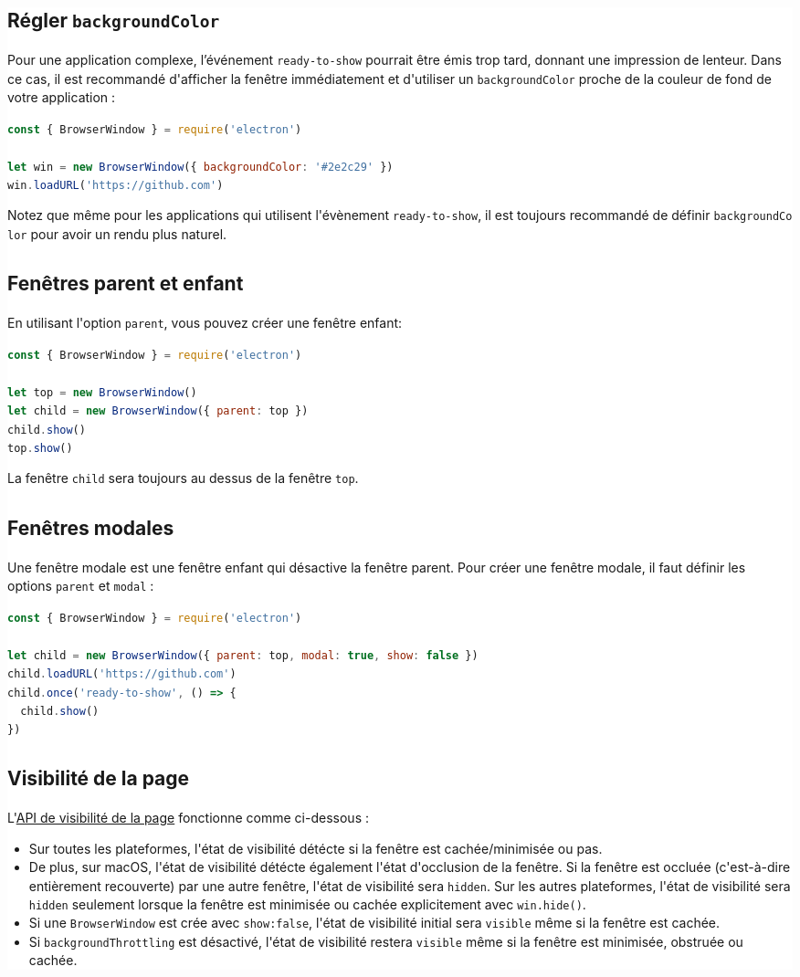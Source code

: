 ## Régler `backgroundColor`

Pour une application complexe, l’événement `ready-to-show` pourrait être émis trop tard, donnant une impression de lenteur. Dans ce cas, il est recommandé d'afficher la fenêtre immédiatement et d'utiliser un `backgroundColor` proche de la couleur de fond de votre application :

```javascript
const { BrowserWindow } = require('electron')

let win = new BrowserWindow({ backgroundColor: '#2e2c29' })
win.loadURL('https://github.com')
```

Notez que même pour les applications qui utilisent l'évènement `ready-to-show`, il est toujours recommandé de définir `backgroundColor` pour avoir un rendu plus naturel.

## Fenêtres parent et enfant

En utilisant l'option `parent`, vous pouvez créer une fenêtre enfant:

```javascript
const { BrowserWindow } = require('electron')

let top = new BrowserWindow()
let child = new BrowserWindow({ parent: top })
child.show()
top.show()
```

La fenêtre `child` sera toujours au dessus de la fenêtre `top`.

## Fenêtres modales

Une fenêtre modale est une fenêtre enfant qui désactive la fenêtre parent. Pour créer une fenêtre modale, il faut définir les options `parent` et `modal` :

```javascript
const { BrowserWindow } = require('electron')

let child = new BrowserWindow({ parent: top, modal: true, show: false })
child.loadURL('https://github.com')
child.once('ready-to-show', () => {
  child.show()
})
```

## Visibilité de la page

L'[API de visibilité de la page][page-visibility-api] fonctionne comme ci-dessous :

* Sur toutes les plateformes, l'état de visibilité détécte si la fenêtre est cachée/minimisée ou pas.
* De plus, sur macOS, l'état de visibilité détécte également l'état d'occlusion de la fenêtre. Si la fenêtre est occluée (c'est-à-dire entièrement recouverte) par une autre fenêtre, l'état de visibilité sera `hidden`. Sur les autres plateformes, l'état de visibilité sera `hidden` seulement lorsque la fenêtre est minimisée ou cachée explicitement avec `win.hide()`.
* Si une `BrowserWindow` est crée avec `show:false`, l'état de visibilité initial sera `visible` même si la fenêtre est cachée.
* Si `backgroundThrottling` est désactivé, l'état de visibilité restera `visible` même si la fenêtre est minimisée, obstruée ou cachée.


[runtime-enabled-features]: https://cs.chromium.org/chromium/src/third_party/blink/renderer/platform/runtime_enabled_features.json5?l=70
[page-visibility-api]: https://developer.mozilla.org/en-US/docs/Web/API/Page_Visibility_API
[quick-look]: https://en.wikipedia.org/wiki/Quick_Look
[vibrancy-docs]: https://developer.apple.com/documentation/appkit/nsvisualeffectview?preferredLanguage=objc
[window-levels]: https://developer.apple.com/documentation/appkit/nswindow/level
[chrome-content-scripts]: https://developer.chrome.com/extensions/content_scripts#execution-environment
[event-emitter]: https://nodejs.org/api/events.html#events_class_eventemitter